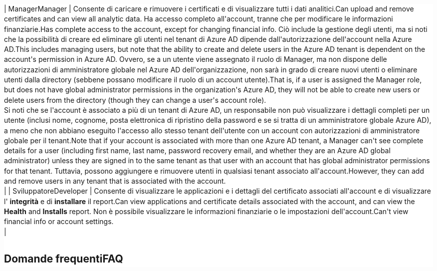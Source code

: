 | <span data-ttu-id="67a82-247">Manager</span><span class="sxs-lookup"><span data-stu-id="67a82-247">Manager</span></span>   | <span data-ttu-id="67a82-248">Consente di caricare e rimuovere i certificati e di visualizzare tutti i dati analitici.</span><span class="sxs-lookup"><span data-stu-id="67a82-248">Can upload and remove certificates and can view all analytic data.</span></span> <span data-ttu-id="67a82-249">Ha accesso completo all'account, tranne che per modificare le informazioni finanziarie.</span><span class="sxs-lookup"><span data-stu-id="67a82-249">Has complete access to the account, except for changing financial info.</span></span> <span data-ttu-id="67a82-250">Ciò include la gestione degli utenti, ma si noti che la possibilità di creare ed eliminare gli utenti nel tenant di Azure AD dipende dall'autorizzazione dell'account nella Azure AD.</span><span class="sxs-lookup"><span data-stu-id="67a82-250">This includes managing users, but note that the ability to create and delete users in the Azure AD tenant is dependent on the account's permission in Azure AD.</span></span> <span data-ttu-id="67a82-251">Ovvero, se a un utente viene assegnato il ruolo di Manager, ma non dispone delle autorizzazioni di amministratore globale nel Azure AD dell'organizzazione, non sarà in grado di creare nuovi utenti o eliminare utenti dalla directory (sebbene possano modificare il ruolo di un account utente).</span><span class="sxs-lookup"><span data-stu-id="67a82-251">That is, if a user is assigned the Manager role, but does not have global administrator permissions in the organization's Azure AD, they will not be able to create new users or delete users from the directory (though they can change a user's account role).</span></span><br/> <span data-ttu-id="67a82-252">Si noti che se l'account è associato a più di un tenant di Azure AD, un responsabile non può visualizzare i dettagli completi per un utente (inclusi nome, cognome, posta elettronica di ripristino della password e se si tratta di un amministratore globale Azure AD), a meno che non abbiano eseguito l'accesso allo stesso tenant dell'utente con un account con autorizzazioni di amministratore globale per il tenant.</span><span class="sxs-lookup"><span data-stu-id="67a82-252">Note that if your account is associated with more than one Azure AD tenant, a Manager can't see complete details for a user (including first name, last name, password recovery email, and whether they are an Azure AD global administrator) unless they are signed in to the same tenant as that user with an account that has global administrator permissions for that tenant.</span></span> <span data-ttu-id="67a82-253">Tuttavia, possono aggiungere e rimuovere utenti in qualsiasi tenant associato all'account.</span><span class="sxs-lookup"><span data-stu-id="67a82-253">However, they can add and remove users in any tenant that is associated with the account.</span></span> <br/> |
| <span data-ttu-id="67a82-254">Sviluppatore</span><span class="sxs-lookup"><span data-stu-id="67a82-254">Developer</span></span> | <span data-ttu-id="67a82-255">Consente di visualizzare le applicazioni e i dettagli del certificato associati all'account e di visualizzare l' **integrità** e di **installare** il report.</span><span class="sxs-lookup"><span data-stu-id="67a82-255">Can view applications and certificate details associated with the account, and can view the **Health** and **Installs** report.</span></span> <span data-ttu-id="67a82-256">Non è possibile visualizzare le informazioni finanziarie o le impostazioni dell'account.</span><span class="sxs-lookup"><span data-stu-id="67a82-256">Can't view financial info or account settings.</span></span><br/>                                                                                                                                                                                                                                                                                                                                                                                                                                                                                                                                                                                                                                                                                                                                                                                                                                                                                       |



 

## <a name="faq"></a><span data-ttu-id="67a82-257">Domande frequenti</span><span class="sxs-lookup"><span data-stu-id="67a82-257">FAQ</span></span>
